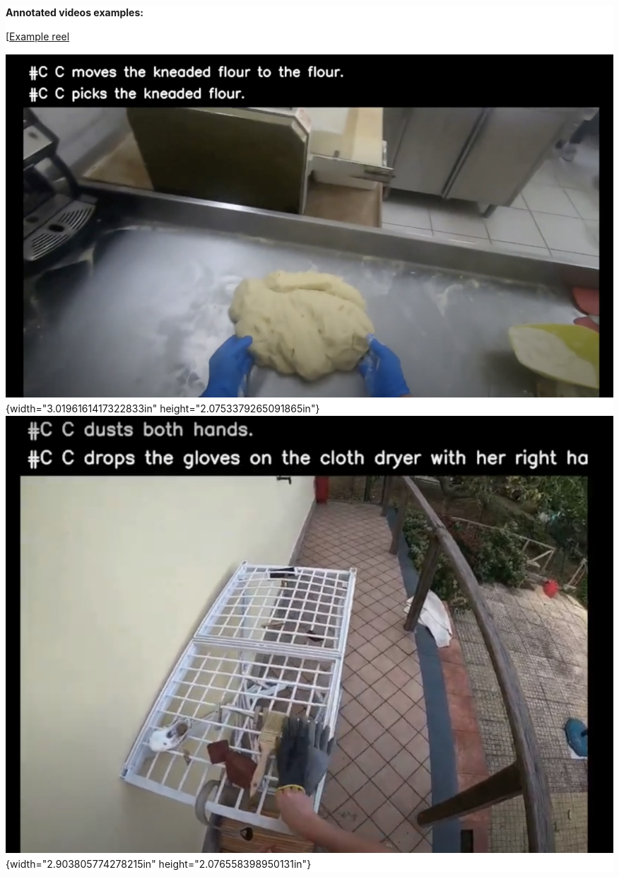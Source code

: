 **Annotated videos examples:**

[[Example
reel](https://drive.google.com/file/d/14NrVdpYT2RyJU_rKG99AkIToIwNO6JEY/view?usp=sharing)

![](media/image35.png){width="3.0196161417322833in"
height="2.0753379265091865in"}![](media/image32.png){width="2.903805774278215in"
height="2.076558398950131in"}
